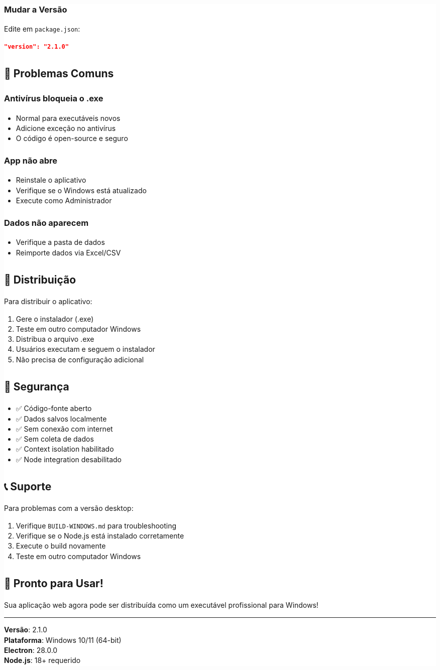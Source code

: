 ### Mudar a Versão

Edite em `package.json`:
```json
"version": "2.1.0"
```

## 🐛 Problemas Comuns

### Antivírus bloqueia o .exe
- Normal para executáveis novos
- Adicione exceção no antivírus
- O código é open-source e seguro

### App não abre
- Reinstale o aplicativo
- Verifique se o Windows está atualizado
- Execute como Administrador

### Dados não aparecem
- Verifique a pasta de dados
- Reimporte dados via Excel/CSV

## 📝 Distribuição

Para distribuir o aplicativo:

1. Gere o instalador (.exe)
2. Teste em outro computador Windows
3. Distribua o arquivo .exe
4. Usuários executam e seguem o instalador
5. Não precisa de configuração adicional

## 🔐 Segurança

- ✅ Código-fonte aberto
- ✅ Dados salvos localmente
- ✅ Sem conexão com internet
- ✅ Sem coleta de dados
- ✅ Context isolation habilitado
- ✅ Node integration desabilitado

## 📞 Suporte

Para problemas com a versão desktop:

1. Verifique `BUILD-WINDOWS.md` para troubleshooting
2. Verifique se o Node.js está instalado corretamente
3. Execute o build novamente
4. Teste em outro computador Windows

## 🎉 Pronto para Usar!

Sua aplicação web agora pode ser distribuída como um executável profissional para Windows!

---

**Versão**: 2.1.0  
**Plataforma**: Windows 10/11 (64-bit)  
**Electron**: 28.0.0  
**Node.js**: 18+ requerido
